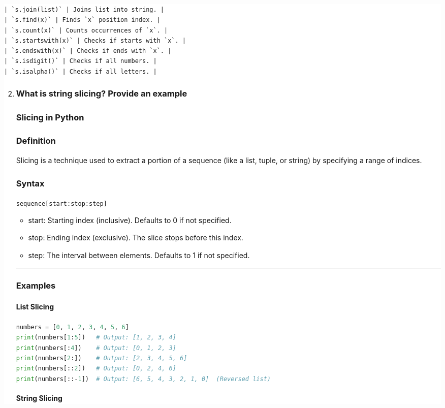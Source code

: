     | `s.join(list)` | Joins list into string. |
    | `s.find(x)` | Finds `x` position index. |
    | `s.count(x)` | Counts occurrences of `x`. |
    | `s.startswith(x)` | Checks if starts with `x`. |
    | `s.endswith(x)` | Checks if ends with `x`. |
    | `s.isdigit()` | Checks if all numbers. |
    | `s.isalpha()` | Checks if all letters. |
    



2. ### What is string slicing? Provide an example

    ### **Slicing in Python**

    ### **Definition**
    Slicing is a technique used to extract a portion of a sequence (like a list, tuple, or string) by specifying a range of indices.

    ### **Syntax**
    ```python
    sequence[start:stop:step]
    ```
    * start: Starting index (inclusive). Defaults to 0 if not specified. 
    
    * stop: Ending index (exclusive). The slice stops before this index. 
    
    * step: The interval between elements. Defaults to 1 if not specified. 



    ---


    ### **Examples**


    #### **List Slicing**


    ```python
    numbers = [0, 1, 2, 3, 4, 5, 6]
    print(numbers[1:5])   # Output: [1, 2, 3, 4]
    print(numbers[:4])    # Output: [0, 1, 2, 3]
    print(numbers[2:])    # Output: [2, 3, 4, 5, 6]
    print(numbers[::2])   # Output: [0, 2, 4, 6]
    print(numbers[::-1])  # Output: [6, 5, 4, 3, 2, 1, 0]  (Reversed list)
    ```



    #### **String Slicing**
